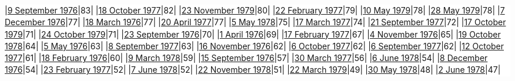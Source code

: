 |[9 September 1976](https://historichansard.net/senate/1976/19760909_senate_30_s69/)|83|
|[18 October 1977](https://historichansard.net/senate/1977/19771018_senate_30_s75/)|82|
|[23 November 1979](https://historichansard.net/senate/1979/19791123_senate_31_s83/)|80|
|[22 February 1977](https://historichansard.net/senate/1977/19770222_senate_30_s71/)|79|
|[10 May 1979](https://historichansard.net/senate/1979/19790510_senate_31_s81/)|78|
|[28 May 1979](https://historichansard.net/senate/1979/19790528_senate_31_s81/)|78|
|[7 December 1976](https://historichansard.net/senate/1976/19761207_senate_30_s70/)|77|
|[18 March 1976](https://historichansard.net/senate/1976/19760318_senate_30_s67/)|77|
|[20 April 1977](https://historichansard.net/senate/1977/19770420_senate_30_s72/)|77|
|[5 May 1978](https://historichansard.net/senate/1978/19780505_senate_31_s77/)|75|
|[17 March 1977](https://historichansard.net/senate/1977/19770317_senate_30_s72/)|74|
|[21 September 1977](https://historichansard.net/senate/1977/19770921_senate_30_s74/)|72|
|[17 October 1979](https://historichansard.net/senate/1979/19791017_senate_31_s82/)|71|
|[24 October 1979](https://historichansard.net/senate/1979/19791024_senate_31_s83/)|71|
|[23 September 1976](https://historichansard.net/senate/1976/19760923_senate_30_s69/)|70|
|[1 April 1976](https://historichansard.net/senate/1976/19760401_senate_30_s67/)|69|
|[17 February 1977](https://historichansard.net/senate/1977/19770217_senate_30_s71/)|67|
|[4 November 1976](https://historichansard.net/senate/1976/19761104_senate_30_s69/)|65|
|[19 October 1978](https://historichansard.net/senate/1978/19781019_senate_31_s79/)|64|
|[5 May 1976](https://historichansard.net/senate/1976/19760505_senate_30_s68/)|63|
|[8 September 1977](https://historichansard.net/senate/1977/19770908_senate_30_s74/)|63|
|[16 November 1976](https://historichansard.net/senate/1976/19761116_senate_30_s70/)|62|
|[6 October 1977](https://historichansard.net/senate/1977/19771006_senate_30_s74/)|62|
|[6 September 1977](https://historichansard.net/senate/1977/19770906_senate_30_s74/)|62|
|[12 October 1977](https://historichansard.net/senate/1977/19771012_senate_30_s75/)|61|
|[18 February 1976](https://historichansard.net/senate/1976/19760218_senate_30_s67/)|60|
|[9 March 1978](https://historichansard.net/senate/1978/19780309_senate_31_s76/)|59|
|[15 September 1976](https://historichansard.net/senate/1976/19760915_senate_30_s69/)|57|
|[30 March 1977](https://historichansard.net/senate/1977/19770330_senate_30_s72/)|56|
|[6 June 1978](https://historichansard.net/senate/1978/19780606_senate_31_s77/)|54|
|[8 December 1976](https://historichansard.net/senate/1976/19761208_senate_30_s70/)|54|
|[23 February 1977](https://historichansard.net/senate/1977/19770223_senate_30_s71/)|52|
|[7 June 1978](https://historichansard.net/senate/1978/19780607_senate_31_s77/)|52|
|[22 November 1978](https://historichansard.net/senate/1978/19781122_senate_31_s79/)|51|
|[22 March 1979](https://historichansard.net/senate/1979/19790322_senate_31_s80/)|49|
|[30 May 1978](https://historichansard.net/senate/1978/19780530_senate_31_s77/)|48|
|[2 June 1978](https://historichansard.net/senate/1978/19780602_senate_31_s77/)|47|